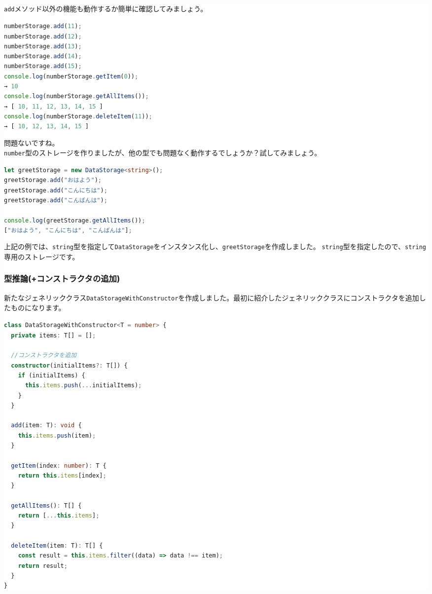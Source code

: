 `add`メソッド以外の機能も動作するか簡単に確認してみましょう。

```ts
numberStorage.add(11);
numberStorage.add(12);
numberStorage.add(13);
numberStorage.add(14);
numberStorage.add(15);
console.log(numberStorage.getItem(0));
→ 10
console.log(numberStorage.getAllItems());
→ [ 10, 11, 12, 13, 14, 15 ]
console.log(numberStorage.deleteItem(11));
→ [ 10, 12, 13, 14, 15 ]
```

問題ないですね。  
`number`型のストレージを作りましたが、他の型でも問題なく動作するでしょうか？試してみましょう。

```ts
let greetStorage = new DataStorage<string>();
greetStorage.add("おはよう");
greetStorage.add("こんにちは");
greetStorage.add("こんばんは");

console.log(greetStorage.getAllItems());
["おはよう", "こんにちは", "こんばんは"];
```

上記の例では、`string`型を指定して`DataStorage`をインスタンス化し、`greetStorage`を作成しました。
`string`型を指定したので、`string`専用のストレージです。

### 型推論(+コンストラクタの追加)

新たなジェネリッククラス`DataStorageWithConstructor`を作成しました。最初に紹介したジェネリッククラスにコンストラクタを追加したものになります。

```ts
class DataStorageWithConstructor<T = number> {
  private items: T[] = [];

  //コンストラクタを追加
  constructor(initialItems?: T[]) {
    if (initialItems) {
      this.items.push(...initialItems);
    }
  }

  add(item: T): void {
    this.items.push(item);
  }

  getItem(index: number): T {
    return this.items[index];
  }

  getAllItems(): T[] {
    return [...this.items];
  }

  deleteItem(item: T): T[] {
    const result = this.items.filter((data) => data !== item);
    return result;
  }
}
```
